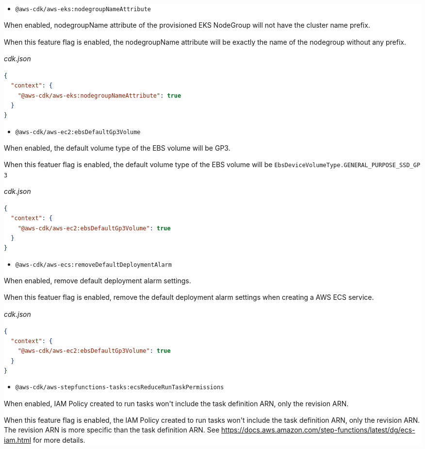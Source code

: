 * `@aws-cdk/aws-eks:nodegroupNameAttribute`

When enabled, nodegroupName attribute of the provisioned EKS NodeGroup will not have the cluster name prefix.

When this feature flag is enabled, the nodegroupName attribute will be exactly the name of the nodegroup
without any prefix.

_cdk.json_

```json
{
  "context": {
    "@aws-cdk/aws-eks:nodegroupNameAttribute": true
  }
}
```

* `@aws-cdk/aws-ec2:ebsDefaultGp3Volume`

When enabled, the default volume type of the EBS volume will be GP3.

When this featuer flag is enabled, the default volume type of the EBS volume will be `EbsDeviceVolumeType.GENERAL_PURPOSE_SSD_GP3`

_cdk.json_

```json
{
  "context": {
    "@aws-cdk/aws-ec2:ebsDefaultGp3Volume": true
  }
}
```

* `@aws-cdk/aws-ecs:removeDefaultDeploymentAlarm`

When enabled, remove default deployment alarm settings.

When this featuer flag is enabled, remove the default deployment alarm settings when creating a AWS ECS service.

_cdk.json_

```json
{
  "context": {
    "@aws-cdk/aws-ec2:ebsDefaultGp3Volume": true
  }
}
```

* `@aws-cdk/aws-stepfunctions-tasks:ecsReduceRunTaskPermissions`

When enabled, IAM Policy created to run tasks won't include the task definition ARN, only the revision ARN.

When this feature flag is enabled, the IAM Policy created to run tasks won't include the task definition ARN, only the revision ARN.
The revision ARN is more specific than the task definition ARN. See <https://docs.aws.amazon.com/step-functions/latest/dg/ecs-iam.html>
for more details.

